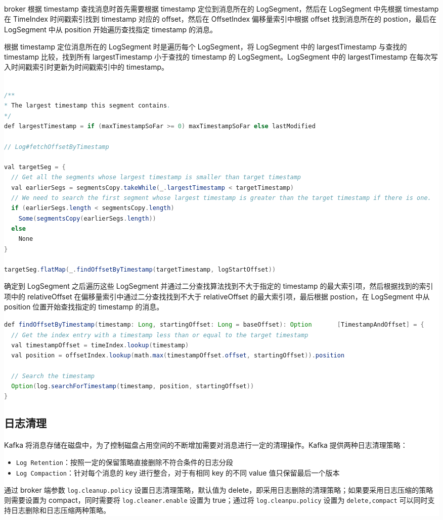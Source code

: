 broker 根据 timestamp 查找消息时首先需要根据 timestamp 定位到消息所在的 LogSegment，然后在 LogSegment 中先根据 timestamp 在 TimeIndex 时间戳索引找到 timestamp 对应的 offset，然后在 OffsetIndex 偏移量索引中根据 offset 找到消息所在的 postion，最后在 LogSegment 中从 position 开始遍历查找指定 timestamp 的消息。

根据 timestamp 定位消息所在的 LogSegment 时是遍历每个 LogSegment，将 LogSegment 中的 largestTimestamp 与查找的 timestamp 比较，找到所有 largestTimestamp 小于查找的 timestamp 的 LogSegment。LogSegment 中的 largestTimestamp 在每次写入时间戳索引时更新为时间戳索引中的 timestamp。
```java

/**
* The largest timestamp this segment contains.
*/
def largestTimestamp = if (maxTimestampSoFar >= 0) maxTimestampSoFar else lastModified

// Log#fetchOffsetByTimestamp

val targetSeg = {
  // Get all the segments whose largest timestamp is smaller than target timestamp
  val earlierSegs = segmentsCopy.takeWhile(_.largestTimestamp < targetTimestamp)
  // We need to search the first segment whose largest timestamp is greater than the target timestamp if there is one.
  if (earlierSegs.length < segmentsCopy.length)
    Some(segmentsCopy(earlierSegs.length))
  else
    None
}

targetSeg.flatMap(_.findOffsetByTimestamp(targetTimestamp, logStartOffset))
```
确定到 LogSegment 之后遍历这些 LogSegment 并通过二分查找算法找到不大于指定的 timestamp 的最大索引项，然后根据找到的索引项中的 relativeOffset 在偏移量索引中通过二分查找找到不大于 relativeOffset 的最大索引项，最后根据 postion，在 LogSegment 中从 position 位置开始查找指定的 timestamp 的消息。 
```java
def findOffsetByTimestamp(timestamp: Long, startingOffset: Long = baseOffset): Option       [TimestampAndOffset] = {
  // Get the index entry with a timestamp less than or equal to the target timestamp
  val timestampOffset = timeIndex.lookup(timestamp)
  val position = offsetIndex.lookup(math.max(timestampOffset.offset, startingOffset)).position

  // Search the timestamp
  Option(log.searchForTimestamp(timestamp, position, startingOffset))
}
```

## 日志清理

Kafka 将消息存储在磁盘中，为了控制磁盘占用空间的不断增加需要对消息进行一定的清理操作。Kafka 提供两种日志清理策略：
- ```Log Retention```：按照一定的保留策略直接删除不符合条件的日志分段
- ```Log Compaction```：针对每个消息的 key 进行整合，对于有相同 key 的不同 value 值只保留最后一个版本

通过 broker 端参数 ```log.cleanup.policy``` 设置日志清理策略，默认值为 delete，即采用日志删除的清理策略；如果要采用日志压缩的策略则需要设置为 compact，同时需要将 ```log.cleaner.enable``` 设置为 true；通过将 ```log.cleanpu.policy``` 设置为 ```delete,compact``` 可以同时支持日志删除和日志压缩两种策略。
